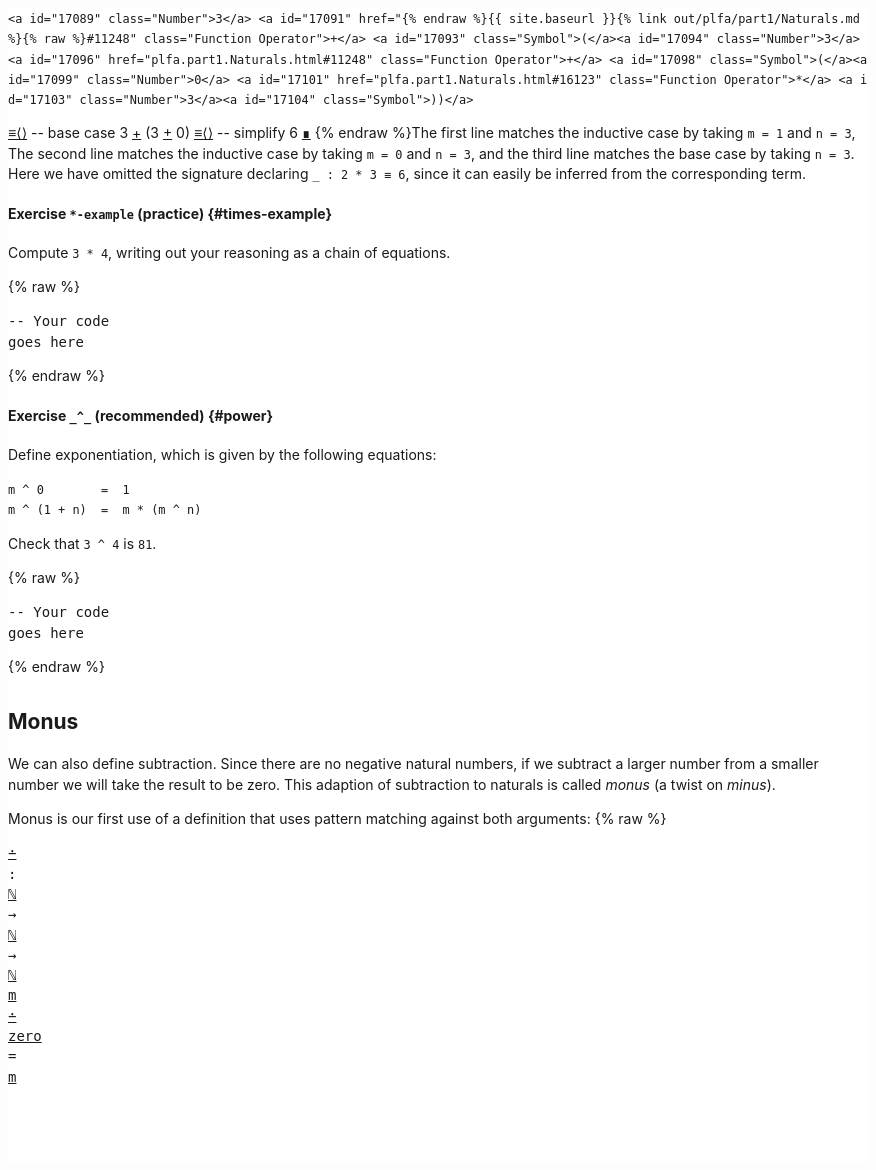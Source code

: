     <a id="17089" class="Number">3</a> <a id="17091" href="{% endraw %}{{ site.baseurl }}{% link out/plfa/part1/Naturals.md %}{% raw %}#11248" class="Function Operator">+</a> <a id="17093" class="Symbol">(</a><a id="17094" class="Number">3</a> <a id="17096" href="plfa.part1.Naturals.html#11248" class="Function Operator">+</a> <a id="17098" class="Symbol">(</a><a id="17099" class="Number">0</a> <a id="17101" href="plfa.part1.Naturals.html#16123" class="Function Operator">*</a> <a id="17103" class="Number">3</a><a id="17104" class="Symbol">))</a>
  <a id="17109" href="https://agda.github.io/agda-stdlib/v1.1/Relation.Binary.PropositionalEquality.Core.html#2655" class="Function Operator">≡⟨⟩</a>    <a id="17116" class="Comment">-- base case</a>
    <a id="17133" class="Number">3</a> <a id="17135" href="{% endraw %}{{ site.baseurl }}{% link out/plfa/part1/Naturals.md %}{% raw %}#11248" class="Function Operator">+</a> <a id="17137" class="Symbol">(</a><a id="17138" class="Number">3</a> <a id="17140" href="plfa.part1.Naturals.html#11248" class="Function Operator">+</a> <a id="17142" class="Number">0</a><a id="17143" class="Symbol">)</a>
  <a id="17147" href="https://agda.github.io/agda-stdlib/v1.1/Relation.Binary.PropositionalEquality.Core.html#2655" class="Function Operator">≡⟨⟩</a>    <a id="17154" class="Comment">-- simplify</a>
    <a id="17170" class="Number">6</a>
  <a id="17174" href="https://agda.github.io/agda-stdlib/v1.1/Relation.Binary.PropositionalEquality.Core.html#2892" class="Function Operator">∎</a>
</pre>{% endraw %}The first line matches the inductive case by taking `m = 1` and `n = 3`,
The second line matches the inductive case by taking `m = 0` and `n = 3`,
and the third line matches the base case by taking `n = 3`.
Here we have omitted the signature declaring `_ : 2 * 3 ≡ 6`, since
it can easily be inferred from the corresponding term.


#### Exercise `*-example` (practice) {#times-example}

Compute `3 * 4`, writing out your reasoning as a chain of equations.

{% raw %}<pre class="Agda"><a id="17641" class="Comment">-- Your code goes here</a>
</pre>{% endraw %}

#### Exercise `_^_` (recommended) {#power}

Define exponentiation, which is given by the following equations:

    m ^ 0        =  1
    m ^ (1 + n)  =  m * (m ^ n)

Check that `3 ^ 4` is `81`.

{% raw %}<pre class="Agda"><a id="17869" class="Comment">-- Your code goes here</a>
</pre>{% endraw %}


## Monus

We can also define subtraction.  Since there are no negative
natural numbers, if we subtract a larger number from a smaller
number we will take the result to be zero.  This adaption of
subtraction to naturals is called _monus_ (a twist on _minus_).

Monus is our first use of a definition that uses pattern
matching against both arguments:
{% raw %}<pre class="Agda"><a id="_∸_"></a><a id="18253" href="{% endraw %}{{ site.baseurl }}{% link out/plfa/part1/Naturals.md %}{% raw %}#18253" class="Function Operator">_∸_</a> <a id="18257" class="Symbol">:</a> <a id="18259" href="plfa.part1.Naturals.html#1113" class="Datatype">ℕ</a> <a id="18261" class="Symbol">→</a> <a id="18263" href="plfa.part1.Naturals.html#1113" class="Datatype">ℕ</a> <a id="18265" class="Symbol">→</a> <a id="18267" href="plfa.part1.Naturals.html#1113" class="Datatype">ℕ</a>
<a id="18269" href="{% endraw %}{{ site.baseurl }}{% link out/plfa/part1/Naturals.md %}{% raw %}#18269" class="Bound">m</a>     <a id="18275" href="plfa.part1.Naturals.html#18253" class="Function Operator">∸</a> <a id="18277" href="plfa.part1.Naturals.html#1129" class="InductiveConstructor">zero</a>   <a id="18284" class="Symbol">=</a>  <a id="18287" href="plfa.part1.Naturals.html#18269" class="Bound">m</a>
